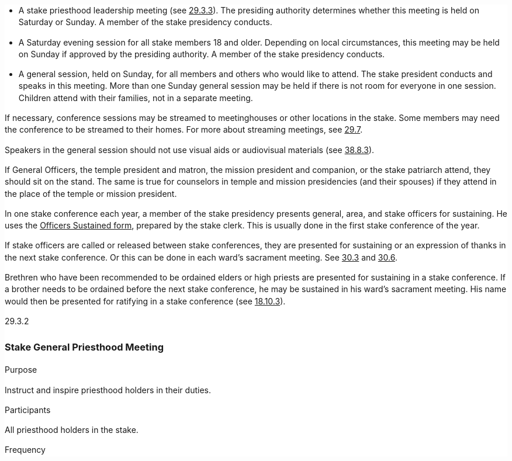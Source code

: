 * A stake priesthood leadership meeting (see [29.3.3](/study/manual/general-handbook/29-meetings-in-the-church?lang=eng&id=title_number18-p114#title_number18)). The presiding authority determines whether this meeting is held on Saturday or Sunday. A member of the stake presidency conducts.

* A Saturday evening session for all stake members 18 and older. Depending on local circumstances, this meeting may be held on Sunday if approved by the presiding authority. A member of the stake presidency conducts.

* A general session, held on Sunday, for all members and others who would like to attend. The stake president conducts and speaks in this meeting. More than one Sunday general session may be held if there is not room for everyone in one session. Children attend with their families, not in a separate meeting.

If necessary, conference sessions may be streamed to meetinghouses or other locations in the stake. Some members may need the conference to be streamed to their homes. For more about streaming meetings, see [29.7](/study/manual/general-handbook/29-meetings-in-the-church?lang=eng&id=title_number57-p229#title_number57).

Speakers in the general session should not use visual aids or audiovisual materials (see [38.8.3](/study/manual/general-handbook/38-church-policies-and-guidelines?lang=eng&id=title_number137-p452#title_number137)).

If General Officers, the temple president and matron, the mission president and companion, or the stake patriarch attend, they should sit on the stand. The same is true for counselors in temple and mission presidencies (and their spouses) if they attend in the place of the temple or mission president.

In one stake conference each year, a member of the stake presidency presents general, area, and stake officers for sustaining. He uses the [Officers Sustained form](https://lcr.churchofjesuschrist.org/form/officers-sustained), prepared by the stake clerk. This is usually done in the first stake conference of the year.

If stake officers are called or released between stake conferences, they are presented for sustaining or an expression of thanks in the next stake conference. Or this can be done in each ward’s sacrament meeting. See [30.3](/study/manual/general-handbook/30-callings-in-the-church?lang=eng&id=title_number9-p58#title_number9) and [30.6](/study/manual/general-handbook/30-callings-in-the-church?lang=eng&id=title_number12-p107#title_number12).

Brethren who have been recommended to be ordained elders or high priests are presented for sustaining in a stake conference. If a brother needs to be ordained before the next stake conference, he may be sustained in his ward’s sacrament meeting. His name would then be presented for ratifying in a stake conference (see [18.10.3](/study/manual/general-handbook/18-priesthood-ordinances-and-blessings?lang=eng&id=title_number64-p286#title_number64)).

29.3.2

### Stake General Priesthood Meeting

Purpose

Instruct and inspire priesthood holders in their duties.

Participants

All priesthood holders in the stake.

Frequency
